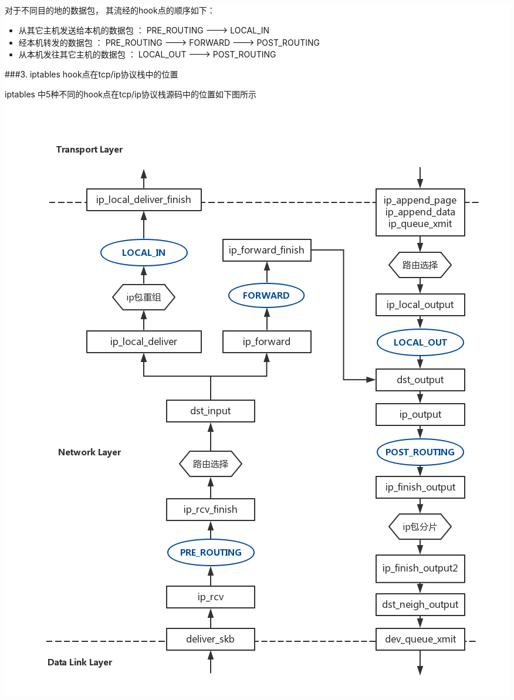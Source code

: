 对于不同目的地的数据包， 其流经的hook点的顺序如下：

+ 从其它主机发送给本机的数据包 ： PRE_ROUTING  --->  LOCAL_IN
+ 经本机转发的数据包 ： PRE_ROUTING  --->  FORWARD  ---> POST_ROUTING
+ 从本机发往其它主机的数据包 ： LOCAL_OUT  --->  POST_ROUTING

###3. iptables hook点在tcp/ip协议栈中的位置

iptables 中5种不同的hook点在tcp/ip协议栈源码中的位置如下图所示

![iptables hook 点的位置](/images/network/iptables-hook-location.png)

